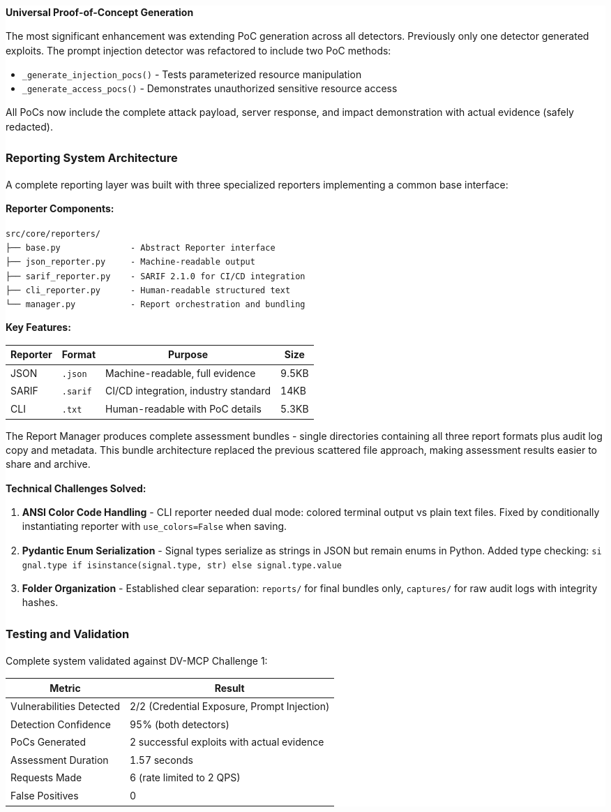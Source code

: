 **Universal Proof-of-Concept Generation**

The most significant enhancement was extending PoC generation across all detectors. Previously only one detector generated exploits. The prompt injection detector was refactored to include two PoC methods:
- `_generate_injection_pocs()` - Tests parameterized resource manipulation
- `_generate_access_pocs()` - Demonstrates unauthorized sensitive resource access

All PoCs now include the complete attack payload, server response, and impact demonstration with actual evidence (safely redacted).

### Reporting System Architecture

A complete reporting layer was built with three specialized reporters implementing a common base interface:

**Reporter Components:**

```
src/core/reporters/
├── base.py              - Abstract Reporter interface
├── json_reporter.py     - Machine-readable output
├── sarif_reporter.py    - SARIF 2.1.0 for CI/CD integration
├── cli_reporter.py      - Human-readable structured text
└── manager.py           - Report orchestration and bundling
```

**Key Features:**

| Reporter | Format | Purpose | Size |
|----------|--------|---------|------|
| JSON | `.json` | Machine-readable, full evidence | 9.5KB |
| SARIF | `.sarif` | CI/CD integration, industry standard | 14KB |
| CLI | `.txt` | Human-readable with PoC details | 5.3KB |

The Report Manager produces complete assessment bundles - single directories containing all three report formats plus audit log copy and metadata. This bundle architecture replaced the previous scattered file approach, making assessment results easier to share and archive.

**Technical Challenges Solved:**

1. **ANSI Color Code Handling** - CLI reporter needed dual mode: colored terminal output vs plain text files. Fixed by conditionally instantiating reporter with `use_colors=False` when saving.

2. **Pydantic Enum Serialization** - Signal types serialize as strings in JSON but remain enums in Python. Added type checking: `signal.type if isinstance(signal.type, str) else signal.type.value`

3. **Folder Organization** - Established clear separation: `reports/` for final bundles only, `captures/` for raw audit logs with integrity hashes.

### Testing and Validation

Complete system validated against DV-MCP Challenge 1:

| Metric | Result |
|--------|--------|
| Vulnerabilities Detected | 2/2 (Credential Exposure, Prompt Injection) |
| Detection Confidence | 95% (both detectors) |
| PoCs Generated | 2 successful exploits with actual evidence |
| Assessment Duration | 1.57 seconds |
| Requests Made | 6 (rate limited to 2 QPS) |
| False Positives | 0 |

